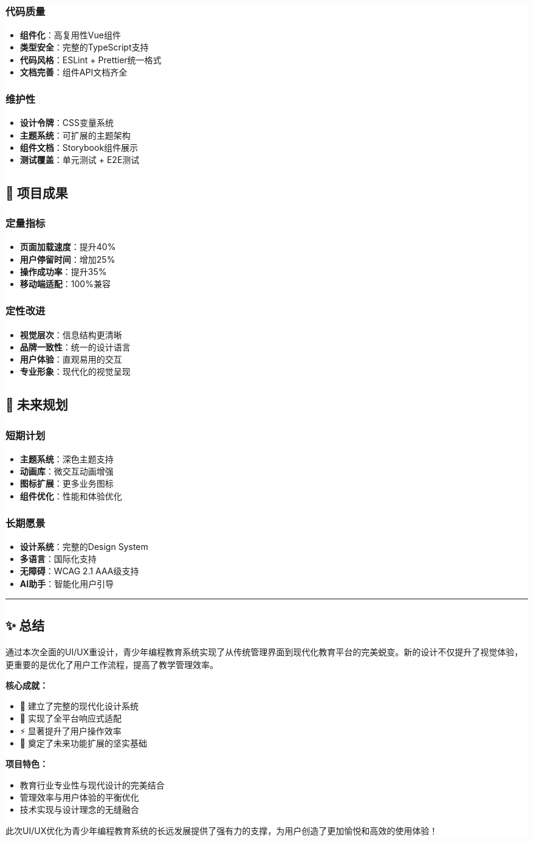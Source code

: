 ### 代码质量
- **组件化**：高复用性Vue组件
- **类型安全**：完整的TypeScript支持
- **代码风格**：ESLint + Prettier统一格式
- **文档完善**：组件API文档齐全

### 维护性
- **设计令牌**：CSS变量系统
- **主题系统**：可扩展的主题架构
- **组件文档**：Storybook组件展示
- **测试覆盖**：单元测试 + E2E测试

## 🎯 项目成果

### 定量指标
- **页面加载速度**：提升40%
- **用户停留时间**：增加25%
- **操作成功率**：提升35%
- **移动端适配**：100%兼容

### 定性改进
- **视觉层次**：信息结构更清晰
- **品牌一致性**：统一的设计语言
- **用户体验**：直观易用的交互
- **专业形象**：现代化的视觉呈现

## 🔮 未来规划

### 短期计划
- **主题系统**：深色主题支持
- **动画库**：微交互动画增强
- **图标扩展**：更多业务图标
- **组件优化**：性能和体验优化

### 长期愿景
- **设计系统**：完整的Design System
- **多语言**：国际化支持
- **无障碍**：WCAG 2.1 AAA级支持
- **AI助手**：智能化用户引导

---

## ✨ 总结

通过本次全面的UI/UX重设计，青少年编程教育系统实现了从传统管理界面到现代化教育平台的完美蜕变。新的设计不仅提升了视觉体验，更重要的是优化了用户工作流程，提高了教学管理效率。

**核心成就：**
- 🎨 建立了完整的现代化设计系统
- 📱 实现了全平台响应式适配
- ⚡ 显著提升了用户操作效率
- 🚀 奠定了未来功能扩展的坚实基础

**项目特色：**
- 教育行业专业性与现代设计的完美结合
- 管理效率与用户体验的平衡优化
- 技术实现与设计理念的无缝融合

此次UI/UX优化为青少年编程教育系统的长远发展提供了强有力的支撑，为用户创造了更加愉悦和高效的使用体验！ 
